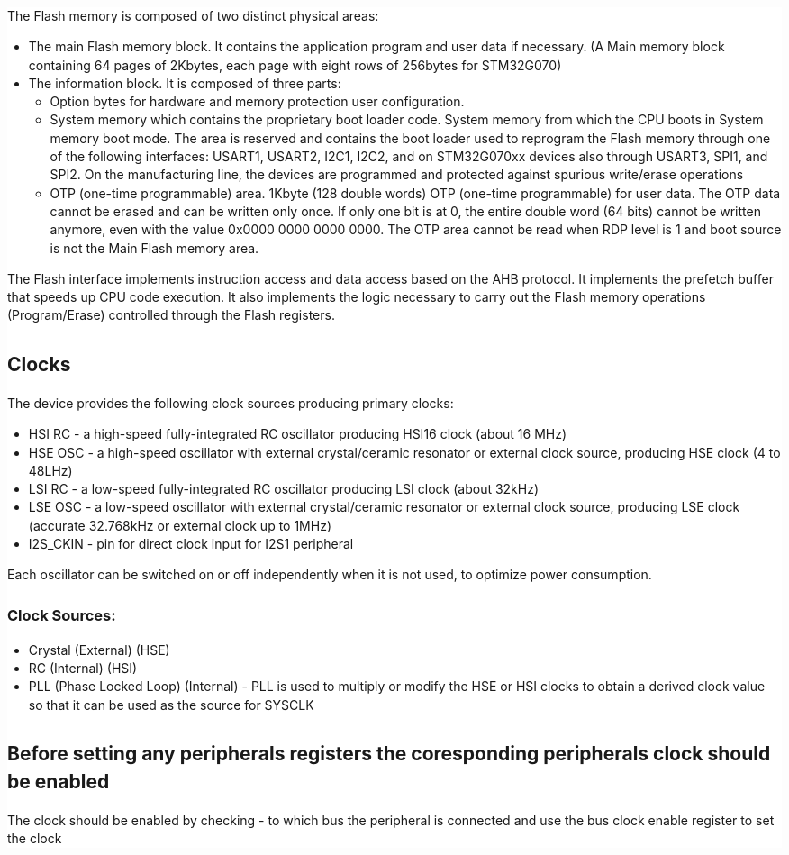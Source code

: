 The Flash memory is composed of two distinct physical areas:
* The main Flash memory block. It contains the application program and user data if
necessary. (A Main memory block containing 64 pages of 2Kbytes, each page with eight rows of
256bytes for STM32G070) 
* The information block. It is composed of three parts:
    * Option bytes for hardware and memory protection user configuration.
    * System memory which contains the proprietary boot loader code. System memory from which the CPU boots in System memory boot mode. The area is reserved and contains the boot loader used to reprogram the Flash memory through one of the following interfaces: USART1, USART2, I2C1, I2C2, and on STM32G070xx devices also through USART3, SPI1, and SPI2. On the manufacturing line, the devices are programmed and protected against spurious write/erase operations
    * OTP (one-time programmable) area.  1Kbyte (128 double words) OTP (one-time programmable) for user data. The
      OTP data cannot be erased and can be written only once. If only one bit is at 0,
      the entire double word (64 bits) cannot be written anymore, even with the value 0x0000 0000 0000 0000.
      The OTP area cannot be read when RDP level is 1 and boot source is not the
      Main Flash memory area.

The Flash interface implements instruction access and data access based on the AHB
protocol. It implements the prefetch buffer that speeds up CPU code execution. It also implements the logic necessary to carry out the Flash memory operations (Program/Erase)
controlled through the Flash registers.

## Clocks

The device provides the following clock sources producing primary clocks:
* HSI RC - a high-speed fully-integrated RC oscillator producing HSI16 clock (about
16 MHz)
* HSE OSC - a high-speed oscillator with external crystal/ceramic resonator or external
clock source, producing HSE clock (4 to 48LHz)
* LSI RC - a low-speed fully-integrated RC oscillator producing LSI clock (about 32kHz)
* LSE OSC - a low-speed oscillator with external crystal/ceramic resonator or external
clock source, producing LSE clock (accurate 32.768kHz or external clock up to 1MHz)
* I2S_CKIN - pin for direct clock input for I2S1 peripheral

Each oscillator can be switched on or off independently when it is not used, to optimize
power consumption.

### Clock Sources:

* Crystal (External) (HSE)
* RC (Internal) (HSI)
* PLL (Phase Locked Loop) (Internal) - PLL is used to multiply or modify the HSE or HSI clocks to obtain a derived clock value so that it can be used as the source for SYSCLK

## Before setting any peripherals registers the coresponding peripherals clock should be enabled

The clock should be enabled by checking - to which bus the peripheral is connected and use the bus clock enable register to set the clock
